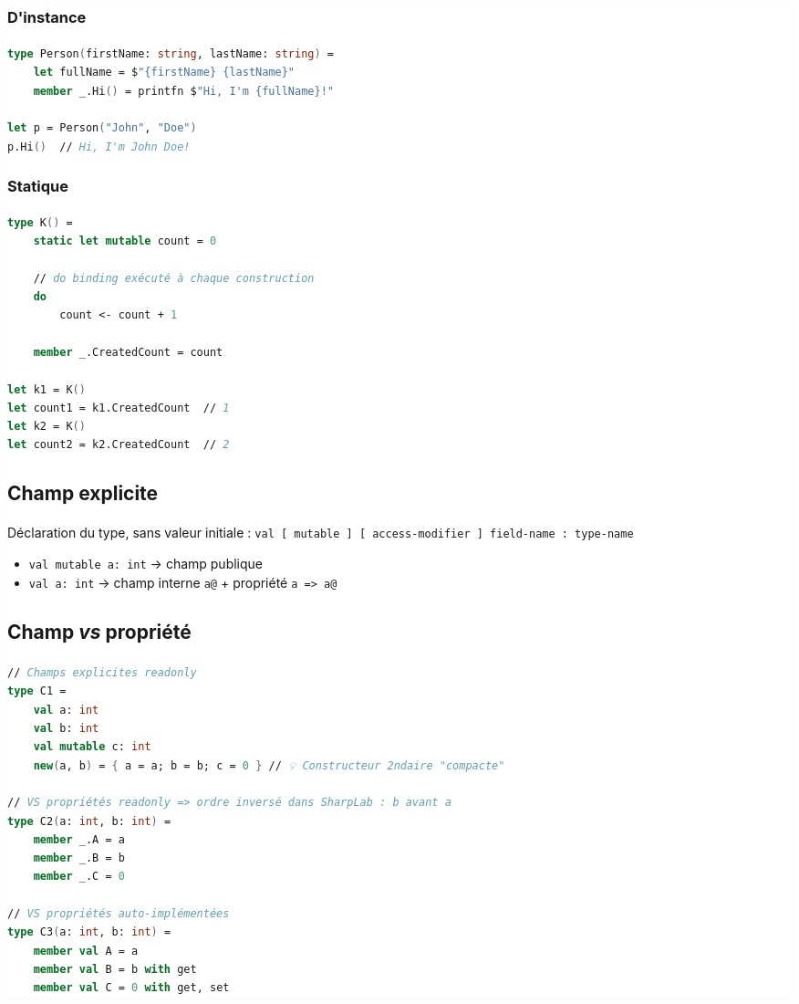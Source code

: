 ### D'instance

```fsharp
type Person(firstName: string, lastName: string) =
    let fullName = $"{firstName} {lastName}"
    member _.Hi() = printfn $"Hi, I'm {fullName}!"

let p = Person("John", "Doe")
p.Hi()  // Hi, I'm John Doe!
```

### Statique

```fsharp
type K() =
    static let mutable count = 0

    // do binding exécuté à chaque construction
    do
        count <- count + 1

    member _.CreatedCount = count

let k1 = K()
let count1 = k1.CreatedCount  // 1
let k2 = K()
let count2 = k2.CreatedCount  // 2
```

## Champ explicite

Déclaration du type, sans valeur initiale : `val [ mutable ] [ access-modifier ] field-name : type-name`

* `val mutable a: int` → champ publique
* `val a: int` → champ interne `a@` + propriété `a => a@`

## Champ _vs_ propriété

```fsharp
// Champs explicites readonly
type C1 =
    val a: int
    val b: int
    val mutable c: int
    new(a, b) = { a = a; b = b; c = 0 } // 💡 Constructeur 2ndaire "compacte"

// VS propriétés readonly => ordre inversé dans SharpLab : b avant a
type C2(a: int, b: int) =
    member _.A = a
    member _.B = b
    member _.C = 0

// VS propriétés auto-implémentées
type C3(a: int, b: int) =
    member val A = a
    member val B = b with get
    member val C = 0 with get, set
```
